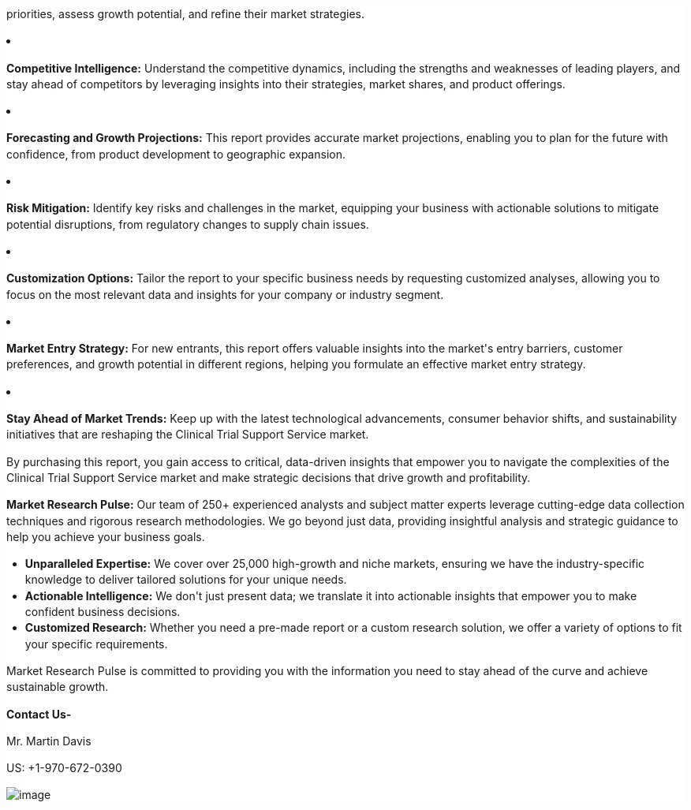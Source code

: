 priorities, assess growth potential, and refine their market strategies.</p></li><li><p><strong>Competitive Intelligence:</strong> Understand the competitive dynamics, including the strengths and weaknesses of leading players, and stay ahead of competitors by leveraging insights into their strategies, market shares, and product offerings.</p></li><li><p><strong>Forecasting and Growth Projections:</strong> This report provides accurate market projections, enabling you to plan for the future with confidence, from product development to geographic expansion.</p></li><li><p><strong>Risk Mitigation:</strong> Identify key risks and challenges in the market, equipping your business with actionable solutions to mitigate potential disruptions, from regulatory changes to supply chain issues.</p></li><li><p><strong>Customization Options:</strong> Tailor the report to your specific business needs by requesting customized analyses, allowing you to focus on the most relevant data and insights for your company or industry segment.</p></li><li><p><strong>Market Entry Strategy:</strong> For new entrants, this report offers valuable insights into the market's entry barriers, customer preferences, and growth potential in different regions, helping you formulate an effective market entry strategy.</p></li><li><p><strong>Stay Ahead of Market Trends:</strong> Keep up with the latest technological advancements, consumer behavior shifts, and sustainability initiatives that are reshaping the Clinical Trial Support Service market.</p></li></ol><p>By purchasing this report, you gain access to critical, data-driven insights that empower you to navigate the complexities of the Clinical Trial Support Service market and make strategic decisions that drive growth and profitability.</p><p><strong>Market Research Pulse:</strong>&nbsp;Our team of 250+ experienced analysts and subject matter experts leverage cutting-edge data collection techniques and rigorous research methodologies. We go beyond just data, providing insightful analysis and strategic guidance to help you achieve your business goals.</p><ul><li><strong>Unparalleled Expertise:</strong>&nbsp;We cover over 25,000 high-growth and niche markets, ensuring we have the industry-specific knowledge to deliver tailored solutions for your unique needs.</li><li><strong>Actionable Intelligence:</strong>&nbsp;We don't just present data; we translate it into actionable insights that empower you to make confident business decisions.</li><li><strong>Customized Research:</strong>&nbsp;Whether you need a pre-made report or a custom research solution, we offer a variety of options to fit your specific requirements.</li></ul><p>Market Research Pulse is committed to providing you with the information you need to stay ahead of the curve and achieve sustainable growth.</p><p><strong>Contact Us-</strong></p><p>Mr. Martin Davis</p><p>US: +1-970-672-0390</p>
![image](https://github.com/user-attachments/assets/3494ca2e-bb43-47cb-89d9-ad33a12b2141)
